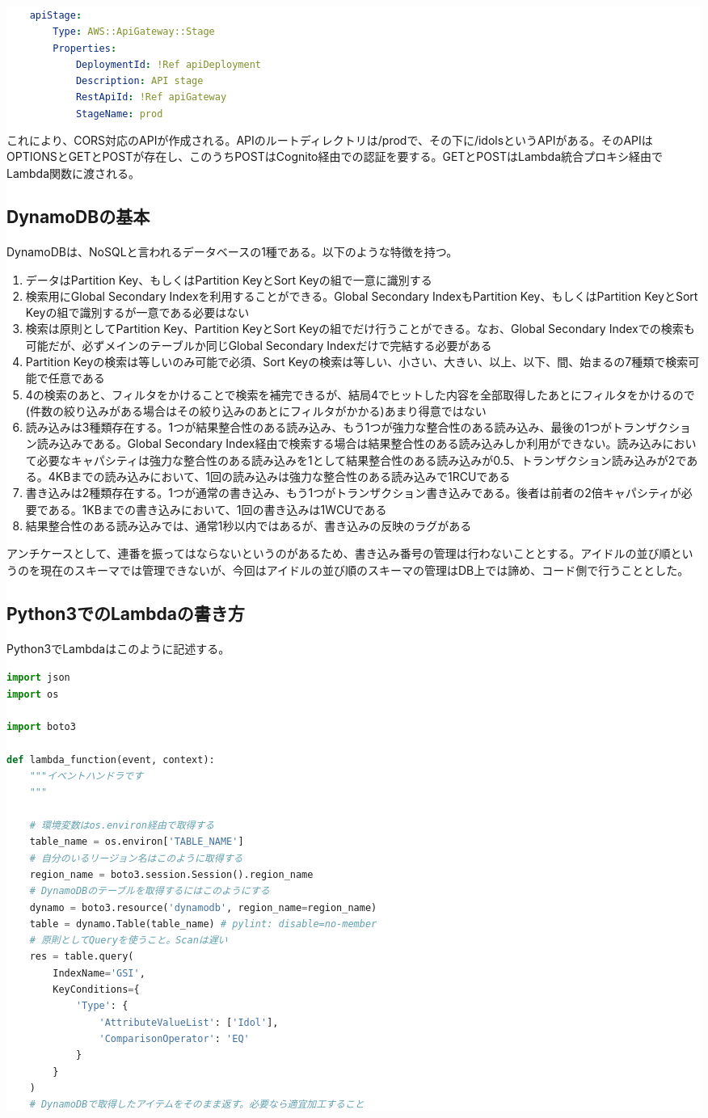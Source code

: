 ```yaml
    apiStage:
        Type: AWS::ApiGateway::Stage
        Properties:
            DeploymentId: !Ref apiDeployment
            Description: API stage
            RestApiId: !Ref apiGateway
            StageName: prod
```

これにより、CORS対応のAPIが作成される。APIのルートディレクトリは/prodで、その下に/idolsというAPIがある。そのAPIはOPTIONSとGETとPOSTが存在し、このうちPOSTはCognito経由での認証を要する。GETとPOSTはLambda統合プロキシ経由でLambda関数に渡される。

## DynamoDBの基本

DynamoDBは、NoSQLと言われるデータベースの1種である。以下のような特徴を持つ。

1. データはPartition Key、もしくはPartition KeyとSort Keyの組で一意に識別する
2. 検索用にGlobal Secondary Indexを利用することができる。Global Secondary IndexもPartition Key、もしくはPartition KeyとSort Keyの組で識別するが一意である必要はない
3. 検索は原則としてPartition Key、Partition KeyとSort Keyの組でだけ行うことができる。なお、Global Secondary Indexでの検索も可能だが、必ずメインのテーブルか同じGlobal Secondary Indexだけで完結する必要がある
4. Partition Keyの検索は等しいのみ可能で必須、Sort Keyの検索は等しい、小さい、大きい、以上、以下、間、始まるの7種類で検索可能で任意である
5. 4の検索のあと、フィルタをかけることで検索を補完できるが、結局4でヒットした内容を全部取得したあとにフィルタをかけるので(件数の絞り込みがある場合はその絞り込みのあとにフィルタがかかる)あまり得意ではない
6. 読み込みは3種類存在する。1つが結果整合性のある読み込み、もう1つが強力な整合性のある読み込み、最後の1つがトランザクション読み込みである。Global Secondary Index経由で検索する場合は結果整合性のある読み込みしか利用ができない。読み込みにおいて必要なキャパシティは強力な整合性のある読み込みを1として結果整合性のある読み込みが0.5、トランザクション読み込みが2である。4KBまでの読み込みにおいて、1回の読み込みは強力な整合性のある読み込みで1RCUである
7. 書き込みは2種類存在する。1つが通常の書き込み、もう1つがトランザクション書き込みである。後者は前者の2倍キャパシティが必要である。1KBまでの書き込みにおいて、1回の書き込みは1WCUである
8. 結果整合性のある読み込みでは、通常1秒以内ではあるが、書き込みの反映のラグがある

アンチケースとして、連番を振ってはならないというのがあるため、書き込み番号の管理は行わないこととする。アイドルの並び順というのを現在のスキーマでは管理できないが、今回はアイドルの並び順のスキーマの管理はDB上では諦め、コード側で行うこととした。

## Python3でのLambdaの書き方

Python3でLambdaはこのように記述する。

```python
import json
import os

import boto3

def lambda_function(event, context):
    """イベントハンドラです
    """

    # 環境変数はos.environ経由で取得する
    table_name = os.environ['TABLE_NAME']
    # 自分のいるリージョン名はこのように取得する
    region_name = boto3.session.Session().region_name
    # DynamoDBのテーブルを取得するにはこのようにする
    dynamo = boto3.resource('dynamodb', region_name=region_name)
    table = dynamo.Table(table_name) # pylint: disable=no-member
    # 原則としてQueryを使うこと。Scanは遅い
    res = table.query(
        IndexName='GSI',
        KeyConditions={
            'Type': {
                'AttributeValueList': ['Idol'],
                'ComparisonOperator': 'EQ'
            }
        }
    )
    # DynamoDBで取得したアイテムをそのまま返す。必要なら適宜加工すること
```